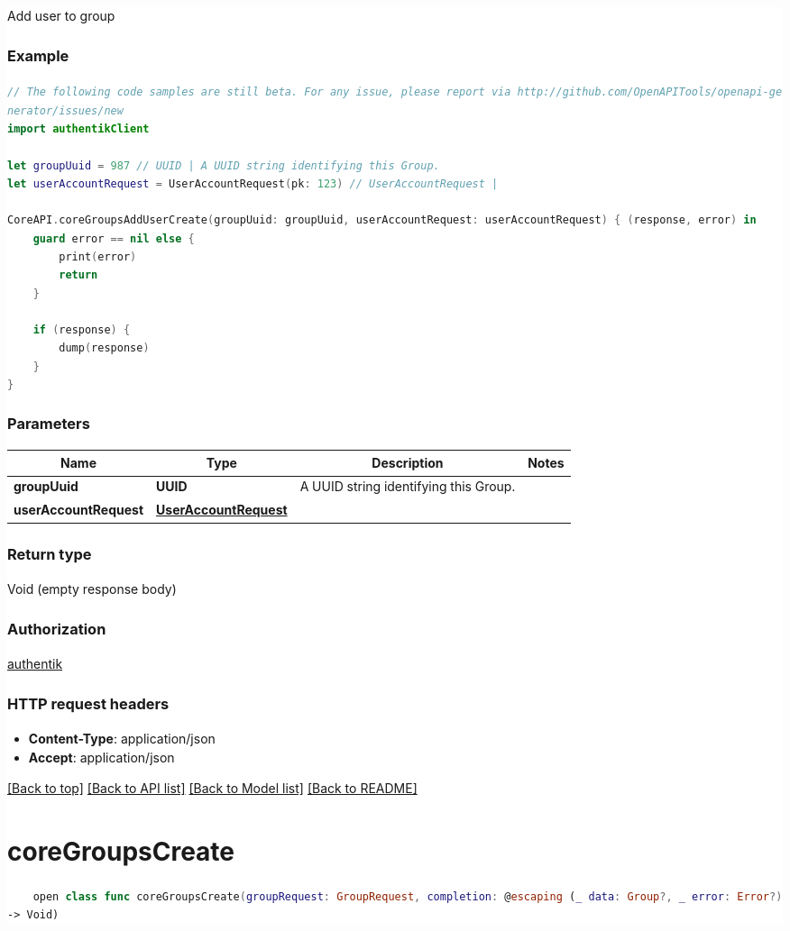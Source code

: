 Add user to group

### Example
```swift
// The following code samples are still beta. For any issue, please report via http://github.com/OpenAPITools/openapi-generator/issues/new
import authentikClient

let groupUuid = 987 // UUID | A UUID string identifying this Group.
let userAccountRequest = UserAccountRequest(pk: 123) // UserAccountRequest | 

CoreAPI.coreGroupsAddUserCreate(groupUuid: groupUuid, userAccountRequest: userAccountRequest) { (response, error) in
    guard error == nil else {
        print(error)
        return
    }

    if (response) {
        dump(response)
    }
}
```

### Parameters

Name | Type | Description  | Notes
------------- | ------------- | ------------- | -------------
 **groupUuid** | **UUID** | A UUID string identifying this Group. | 
 **userAccountRequest** | [**UserAccountRequest**](UserAccountRequest.md) |  | 

### Return type

Void (empty response body)

### Authorization

[authentik](../README.md#authentik)

### HTTP request headers

 - **Content-Type**: application/json
 - **Accept**: application/json

[[Back to top]](#) [[Back to API list]](../README.md#documentation-for-api-endpoints) [[Back to Model list]](../README.md#documentation-for-models) [[Back to README]](../README.md)

# **coreGroupsCreate**
```swift
    open class func coreGroupsCreate(groupRequest: GroupRequest, completion: @escaping (_ data: Group?, _ error: Error?) -> Void)
```
